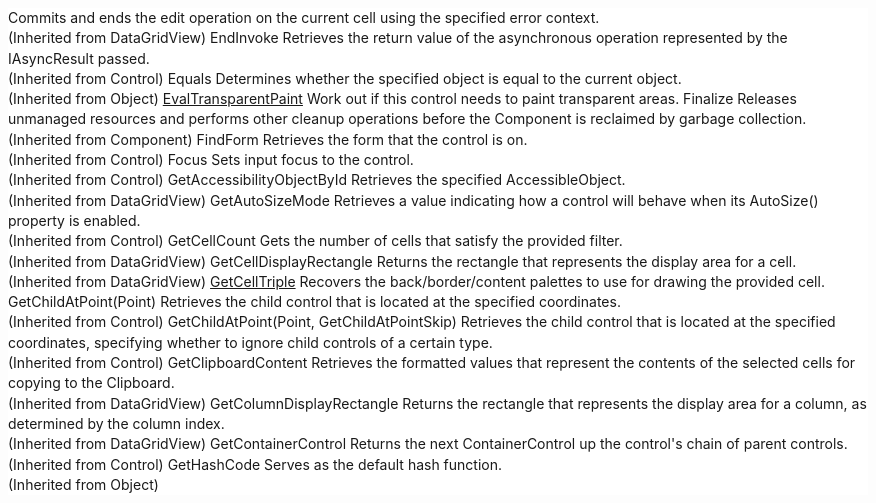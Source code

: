<td>Commits and ends the edit operation on the current cell using the specified error context.<br />(Inherited from DataGridView)</td></tr>
<tr>
<td>EndInvoke</td>
<td>Retrieves the return value of the asynchronous operation represented by the IAsyncResult passed.<br />(Inherited from Control)</td></tr>
<tr>
<td>Equals</td>
<td>Determines whether the specified object is equal to the current object.<br />(Inherited from Object)</td></tr>
<tr>
<td><a href="92c3e2b5-c91c-15c7-75b1-200ba85982a6.md">EvalTransparentPaint</a></td>
<td>Work out if this control needs to paint transparent areas.</td></tr>
<tr>
<td>Finalize</td>
<td>Releases unmanaged resources and performs other cleanup operations before the Component is reclaimed by garbage collection.<br />(Inherited from Component)</td></tr>
<tr>
<td>FindForm</td>
<td>Retrieves the form that the control is on.<br />(Inherited from Control)</td></tr>
<tr>
<td>Focus</td>
<td>Sets input focus to the control.<br />(Inherited from Control)</td></tr>
<tr>
<td>GetAccessibilityObjectById</td>
<td>Retrieves the specified AccessibleObject.<br />(Inherited from DataGridView)</td></tr>
<tr>
<td>GetAutoSizeMode</td>
<td>Retrieves a value indicating how a control will behave when its AutoSize() property is enabled.<br />(Inherited from Control)</td></tr>
<tr>
<td>GetCellCount</td>
<td>Gets the number of cells that satisfy the provided filter.<br />(Inherited from DataGridView)</td></tr>
<tr>
<td>GetCellDisplayRectangle</td>
<td>Returns the rectangle that represents the display area for a cell.<br />(Inherited from DataGridView)</td></tr>
<tr>
<td><a href="81e285c2-9eb4-78c1-e449-505b7f1d6cff.md">GetCellTriple</a></td>
<td>Recovers the back/border/content palettes to use for drawing the provided cell.</td></tr>
<tr>
<td>GetChildAtPoint(Point)</td>
<td>Retrieves the child control that is located at the specified coordinates.<br />(Inherited from Control)</td></tr>
<tr>
<td>GetChildAtPoint(Point, GetChildAtPointSkip)</td>
<td>Retrieves the child control that is located at the specified coordinates, specifying whether to ignore child controls of a certain type.<br />(Inherited from Control)</td></tr>
<tr>
<td>GetClipboardContent</td>
<td>Retrieves the formatted values that represent the contents of the selected cells for copying to the Clipboard.<br />(Inherited from DataGridView)</td></tr>
<tr>
<td>GetColumnDisplayRectangle</td>
<td>Returns the rectangle that represents the display area for a column, as determined by the column index.<br />(Inherited from DataGridView)</td></tr>
<tr>
<td>GetContainerControl</td>
<td>Returns the next ContainerControl up the control's chain of parent controls.<br />(Inherited from Control)</td></tr>
<tr>
<td>GetHashCode</td>
<td>Serves as the default hash function.<br />(Inherited from Object)</td></tr>